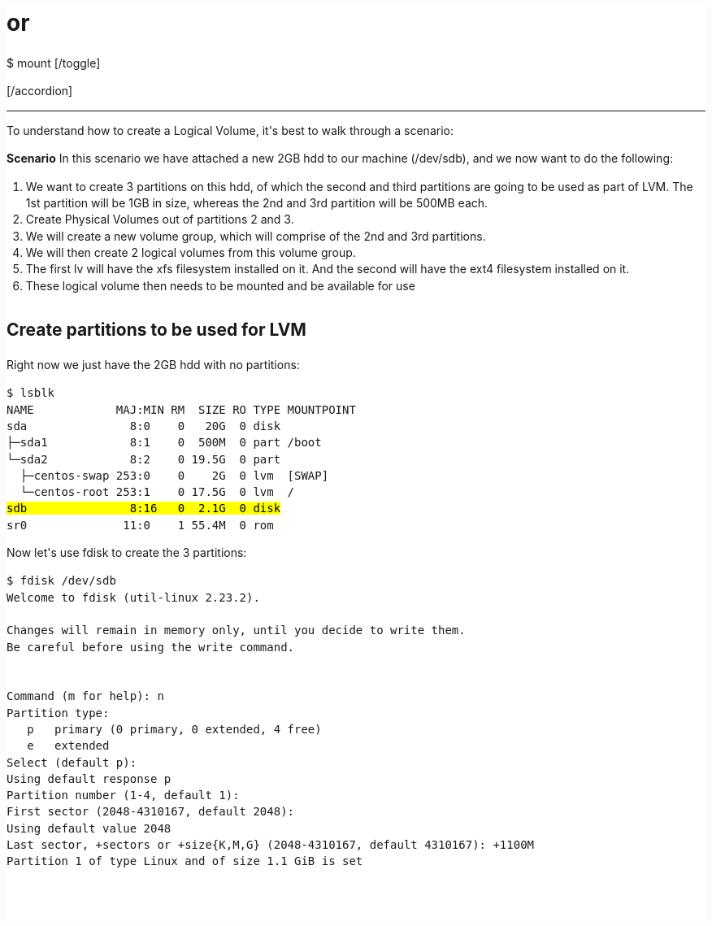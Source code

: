 # or 
$ mount
[/toggle]

[/accordion]

<hr/>







To understand how to create a Logical Volume, it's best to walk through a scenario:

<strong>Scenario</strong>
In this scenario we have attached a new 2GB hdd to our machine (/dev/sdb), and we now want to do the following:

<ol>
	<li>We want to create 3 partitions on this hdd, of which the second and third partitions are going to be used as part of LVM. The 1st partition will be 1GB in size, whereas the 2nd and 3rd partition will be 500MB each. </li>
	<li>Create Physical Volumes out of partitions 2 and 3. 
 	<li>We will create a new volume group, which will comprise of the 2nd and 3rd partitions. </li>
	<li>We will then create 2 logical volumes from this volume group.</li>
	<li>The first lv will have the xfs filesystem installed on it. And the second will have the ext4 filesystem installed on it. </li>
	<li>These logical volume then needs to be mounted and be available for use</li>
</ol>

<h2>Create partitions to be used for LVM</h2>
Right now we just have the 2GB hdd with no partitions:

<pre>
$ lsblk
NAME            MAJ:MIN RM  SIZE RO TYPE MOUNTPOINT
sda               8:0    0   20G  0 disk
├─sda1            8:1    0  500M  0 part /boot
└─sda2            8:2    0 19.5G  0 part
  ├─centos-swap 253:0    0    2G  0 lvm  [SWAP]
  └─centos-root 253:1    0 17.5G  0 lvm  /
<mark>sdb               8:16   0  2.1G  0 disk</mark>
sr0              11:0    1 55.4M  0 rom
</pre>
   
Now let's use fdisk to create the 3 partitions:

<pre>
$ fdisk /dev/sdb
Welcome to fdisk (util-linux 2.23.2).

Changes will remain in memory only, until you decide to write them.
Be careful before using the write command.


Command (m for help): n
Partition type:
   p   primary (0 primary, 0 extended, 4 free)
   e   extended
Select (default p):
Using default response p
Partition number (1-4, default 1):
First sector (2048-4310167, default 2048):
Using default value 2048
Last sector, +sectors or +size{K,M,G} (2048-4310167, default 4310167): +1100M
Partition 1 of type Linux and of size 1.1 GiB is set
